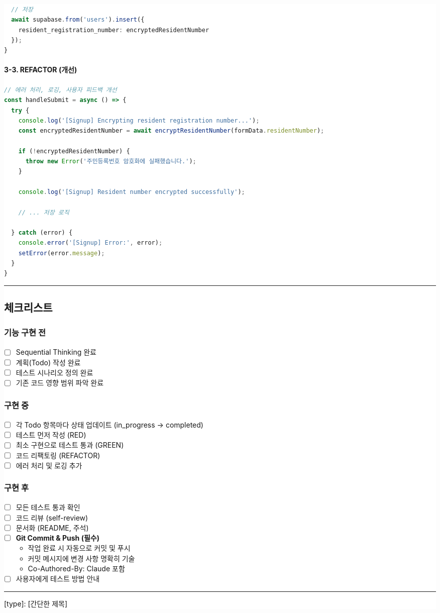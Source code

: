 ```typescript
  // 저장
  await supabase.from('users').insert({
    resident_registration_number: encryptedResidentNumber
  });
}
```

#### 3-3. REFACTOR (개선)
```typescript
// 에러 처리, 로깅, 사용자 피드백 개선
const handleSubmit = async () => {
  try {
    console.log('[Signup] Encrypting resident registration number...');
    const encryptedResidentNumber = await encryptResidentNumber(formData.residentNumber);

    if (!encryptedResidentNumber) {
      throw new Error('주민등록번호 암호화에 실패했습니다.');
    }

    console.log('[Signup] Resident number encrypted successfully');

    // ... 저장 로직

  } catch (error) {
    console.error('[Signup] Error:', error);
    setError(error.message);
  }
}
```

---

## 체크리스트

### 기능 구현 전
- [ ] Sequential Thinking 완료
- [ ] 계획(Todo) 작성 완료
- [ ] 테스트 시나리오 정의 완료
- [ ] 기존 코드 영향 범위 파악 완료

### 구현 중
- [ ] 각 Todo 항목마다 상태 업데이트 (in_progress → completed)
- [ ] 테스트 먼저 작성 (RED)
- [ ] 최소 구현으로 테스트 통과 (GREEN)
- [ ] 코드 리팩토링 (REFACTOR)
- [ ] 에러 처리 및 로깅 추가

### 구현 후
- [ ] 모든 테스트 통과 확인
- [ ] 코드 리뷰 (self-review)
- [ ] 문서화 (README, 주석)
- [ ] **Git Commit & Push (필수)**
  - 작업 완료 시 자동으로 커밋 및 푸시
  - 커밋 메시지에 변경 사항 명확히 기술
  - Co-Authored-By: Claude 포함
- [ ] 사용자에게 테스트 방법 안내

---

[type]: [간단한 제목]